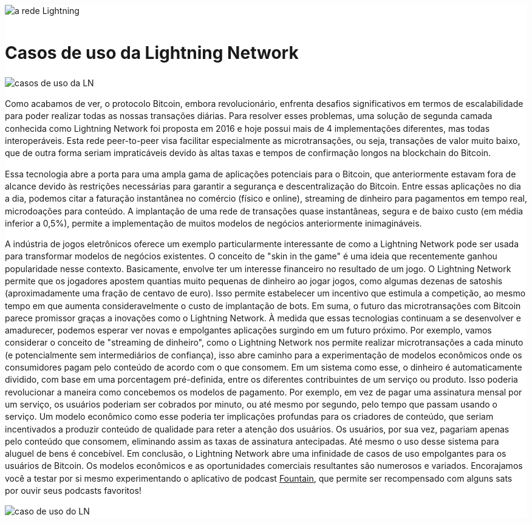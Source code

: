 ![a rede Lightning](assets/posters/fr/20_explication_lightning_network_crop.png)

# Casos de uso da Lightning Network

![casos de uso da LN](https://youtu.be/_UV2jmQ8TQM)

Como acabamos de ver, o protocolo Bitcoin, embora revolucionário, enfrenta desafios significativos em termos de escalabilidade para poder realizar todas as nossas transações diárias. Para resolver esses problemas, uma solução de segunda camada conhecida como Lightning Network foi proposta em 2016 e hoje possui mais de 4 implementações diferentes, mas todas interoperáveis. Esta rede peer-to-peer visa facilitar especialmente as microtransações, ou seja, transações de valor muito baixo, que de outra forma seriam impraticáveis devido às altas taxas e tempos de confirmação longos na blockchain do Bitcoin.

Essa tecnologia abre a porta para uma ampla gama de aplicações potenciais para o Bitcoin, que anteriormente estavam fora de alcance devido às restrições necessárias para garantir a segurança e descentralização do Bitcoin. Entre essas aplicações no dia a dia, podemos citar a faturação instantânea no comércio (físico e online), streaming de dinheiro para pagamentos em tempo real, microdoações para conteúdo. A implantação de uma rede de transações quase instantâneas, segura e de baixo custo (em média inferior a 0,5%), permite a implementação de muitos modelos de negócios anteriormente inimagináveis.

A indústria de jogos eletrônicos oferece um exemplo particularmente interessante de como a Lightning Network pode ser usada para transformar modelos de negócios existentes. O conceito de "skin in the game" é uma ideia que recentemente ganhou popularidade nesse contexto. Basicamente, envolve ter um interesse financeiro no resultado de um jogo.
O Lightning Network permite que os jogadores apostem quantias muito pequenas de dinheiro ao jogar jogos, como algumas dezenas de satoshis (aproximadamente uma fração de centavo de euro). Isso permite estabelecer um incentivo que estimula a competição, ao mesmo tempo em que aumenta consideravelmente o custo de implantação de bots.
Em suma, o futuro das microtransações com Bitcoin parece promissor graças a inovações como o Lightning Network. À medida que essas tecnologias continuam a se desenvolver e amadurecer, podemos esperar ver novas e empolgantes aplicações surgindo em um futuro próximo. Por exemplo, vamos considerar o conceito de "streaming de dinheiro", como o Lightning Network nos permite realizar microtransações a cada minuto (e potencialmente sem intermediários de confiança), isso abre caminho para a experimentação de modelos econômicos onde os consumidores pagam pelo conteúdo de acordo com o que consomem.
Em um sistema como esse, o dinheiro é automaticamente dividido, com base em uma porcentagem pré-definida, entre os diferentes contribuintes de um serviço ou produto. Isso poderia revolucionar a maneira como concebemos os modelos de pagamento. Por exemplo, em vez de pagar uma assinatura mensal por um serviço, os usuários poderiam ser cobrados por minuto, ou até mesmo por segundo, pelo tempo que passam usando o serviço. Um modelo econômico como esse poderia ter implicações profundas para os criadores de conteúdo, que seriam incentivados a produzir conteúdo de qualidade para reter a atenção dos usuários. Os usuários, por sua vez, pagariam apenas pelo conteúdo que consomem, eliminando assim as taxas de assinatura antecipadas. Até mesmo o uso desse sistema para aluguel de bens é concebível.
Em conclusão, o Lightning Network abre uma infinidade de casos de uso empolgantes para os usuários de Bitcoin. Os modelos econômicos e as oportunidades comerciais resultantes são numerosos e variados. Encorajamos você a testar por si mesmo experimentando o aplicativo de podcast [Fountain](https://www.fountain.fm/), que permite ser recompensado com alguns sats por ouvir seus podcasts favoritos!

![caso de uso do LN](assets/posters/fr/21_cas_d_usage_lightning_network_crop.png)
